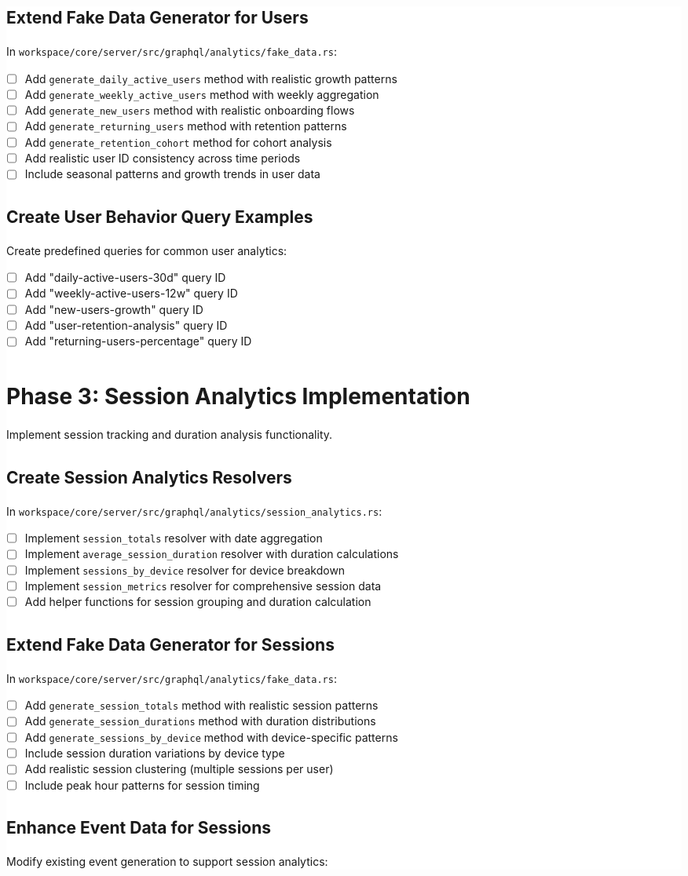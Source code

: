 ## Extend Fake Data Generator for Users

In `workspace/core/server/src/graphql/analytics/fake_data.rs`:

- [ ] Add `generate_daily_active_users` method with realistic growth patterns
- [ ] Add `generate_weekly_active_users` method with weekly aggregation
- [ ] Add `generate_new_users` method with realistic onboarding flows
- [ ] Add `generate_returning_users` method with retention patterns
- [ ] Add `generate_retention_cohort` method for cohort analysis
- [ ] Add realistic user ID consistency across time periods
- [ ] Include seasonal patterns and growth trends in user data

## Create User Behavior Query Examples

Create predefined queries for common user analytics:

- [ ] Add "daily-active-users-30d" query ID
- [ ] Add "weekly-active-users-12w" query ID  
- [ ] Add "new-users-growth" query ID
- [ ] Add "user-retention-analysis" query ID
- [ ] Add "returning-users-percentage" query ID

# Phase 3: Session Analytics Implementation

Implement session tracking and duration analysis functionality.

## Create Session Analytics Resolvers

In `workspace/core/server/src/graphql/analytics/session_analytics.rs`:

- [ ] Implement `session_totals` resolver with date aggregation
- [ ] Implement `average_session_duration` resolver with duration calculations
- [ ] Implement `sessions_by_device` resolver for device breakdown
- [ ] Implement `session_metrics` resolver for comprehensive session data
- [ ] Add helper functions for session grouping and duration calculation

## Extend Fake Data Generator for Sessions

In `workspace/core/server/src/graphql/analytics/fake_data.rs`:

- [ ] Add `generate_session_totals` method with realistic session patterns
- [ ] Add `generate_session_durations` method with duration distributions
- [ ] Add `generate_sessions_by_device` method with device-specific patterns
- [ ] Include session duration variations by device type
- [ ] Add realistic session clustering (multiple sessions per user)
- [ ] Include peak hour patterns for session timing

## Enhance Event Data for Sessions

Modify existing event generation to support session analytics:
